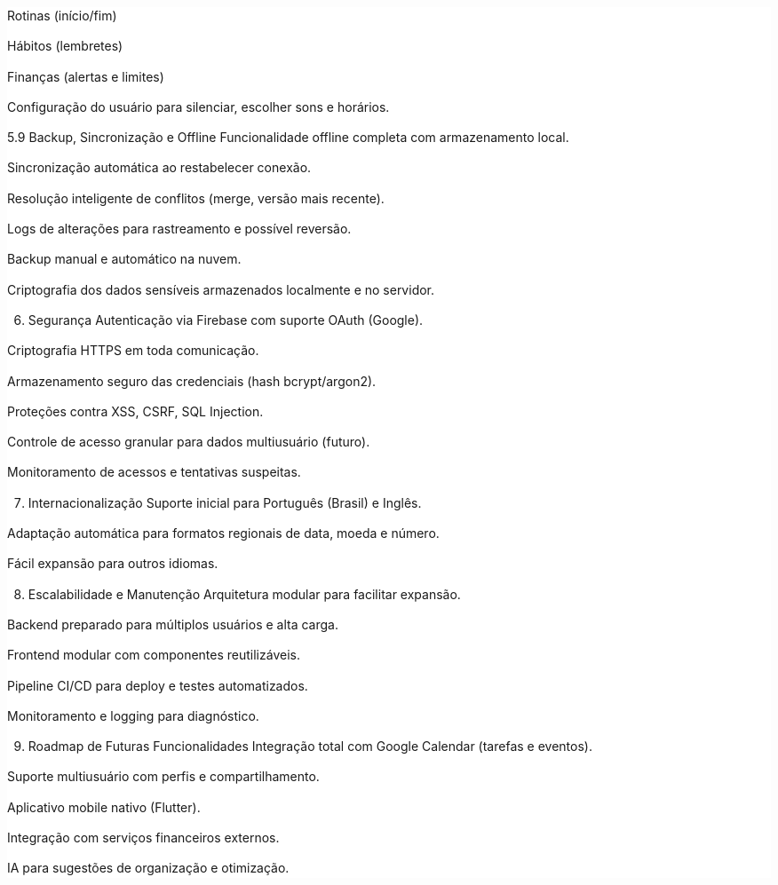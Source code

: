 Rotinas (início/fim)

Hábitos (lembretes)

Finanças (alertas e limites)

Configuração do usuário para silenciar, escolher sons e horários.

5.9 Backup, Sincronização e Offline
Funcionalidade offline completa com armazenamento local.

Sincronização automática ao restabelecer conexão.

Resolução inteligente de conflitos (merge, versão mais recente).

Logs de alterações para rastreamento e possível reversão.

Backup manual e automático na nuvem.

Criptografia dos dados sensíveis armazenados localmente e no servidor.

6. Segurança
Autenticação via Firebase com suporte OAuth (Google).

Criptografia HTTPS em toda comunicação.

Armazenamento seguro das credenciais (hash bcrypt/argon2).

Proteções contra XSS, CSRF, SQL Injection.

Controle de acesso granular para dados multiusuário (futuro).

Monitoramento de acessos e tentativas suspeitas.

7. Internacionalização
Suporte inicial para Português (Brasil) e Inglês.

Adaptação automática para formatos regionais de data, moeda e número.

Fácil expansão para outros idiomas.

8. Escalabilidade e Manutenção
Arquitetura modular para facilitar expansão.

Backend preparado para múltiplos usuários e alta carga.

Frontend modular com componentes reutilizáveis.

Pipeline CI/CD para deploy e testes automatizados.

Monitoramento e logging para diagnóstico.

9. Roadmap de Futuras Funcionalidades
Integração total com Google Calendar (tarefas e eventos).

Suporte multiusuário com perfis e compartilhamento.

Aplicativo mobile nativo (Flutter).

Integração com serviços financeiros externos.

IA para sugestões de organização e otimização.